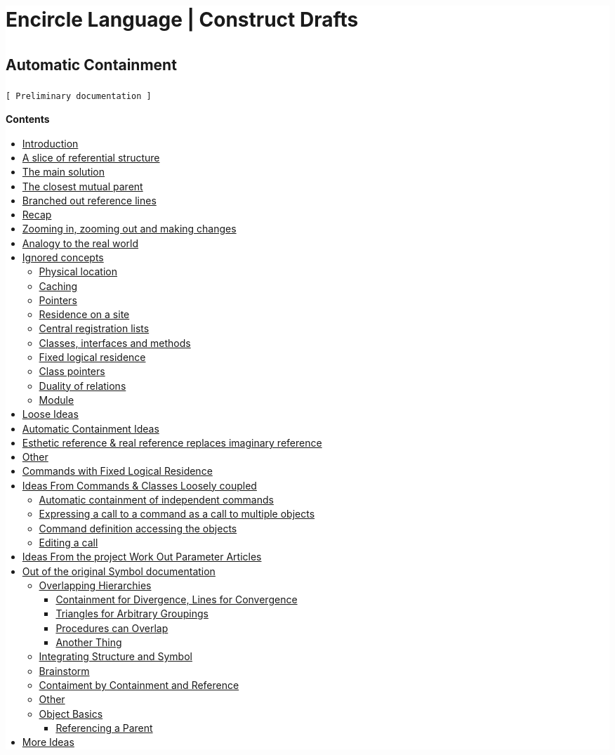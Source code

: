 ﻿Encircle Language | Construct Drafts
====================================

Automatic Containment
---------------------

`[ Preliminary documentation ]`

__Contents__

- [Introduction](#introduction)
- [A slice of referential structure](#a-slice-of-referential-structure)
- [The main solution](#the-main-solution)
- [The closest mutual parent](#the-closest-mutual-parent)
- [Branched out reference lines](#branched-out-reference-lines)
- [Recap](#recap)
- [Zooming in, zooming out and making changes](#zooming-in-zooming-out-and-making-changes)
- [Analogy to the real world](#analogy-to-the-real-world)
- [Ignored concepts](#ignored-concepts)
    - [Physical location](#physical-location)
    - [Caching](#caching)
    - [Pointers](#pointers)
    - [Residence on a site](#residence-on-a-site)
    - [Central registration lists](#central-registration-lists)
    - [Classes, interfaces and methods](#classes-interfaces-and-methods)
    - [Fixed logical residence](#fixed-logical-residence)
    - [Class pointers](#class-pointers)
    - [Duality of relations](#duality-of-relations)
    - [Module](#module)
- [Loose Ideas](#loose-ideas)
- [Automatic Containment Ideas](#automatic-containment-ideas)
- [Esthetic reference & real reference replaces imaginary reference](#esthetic-reference--real-reference-replaces-imaginary-reference)
- [Other](#other)
- [Commands with Fixed Logical Residence](#commands-with-fixed-logical-residence)
- [Ideas From Commands & Classes Loosely coupled](#ideas-from-commands--classes-loosely-coupled)
    - [Automatic containment of independent commands](#automatic-containment-of-independent-commands)
    - [Expressing a call to a command as a call to multiple objects](#expressing-a-call-to-a-command-as-a-call-to-multiple-objects)
    - [Command definition accessing the objects](#command-definition-accessing-the-objects)
    - [Editing a call](#editing-a-call)
- [Ideas From the project Work Out Parameter Articles](#ideas-from-the-project-work-out-parameter-articles)
- [Out of the original Symbol documentation](#out-of-the-original-symbol-documentation)
    - [Overlapping Hierarchies](#overlapping-hierarchies)
        - [Containment for Divergence, Lines for Convergence](#containment-for-divergence-lines-for-convergence)
        - [Triangles for Arbitrary Groupings](#triangles-for-arbitrary-groupings)
        - [Procedures can Overlap](#procedures-can-overlap)
        - [Another Thing](#another-thing)
    - [Integrating Structure and Symbol](#integrating-structure-and-symbol)
    - [Brainstorm](#brainstorm)
    - [Contaiment by Containment and Reference](#contaiment-by-containment-and-reference)
    - [Other](#other-1)
    - [Object Basics](#object-basics)
        - [Referencing a Parent](#referencing-a-parent)
- [More Ideas](#more-ideas)
